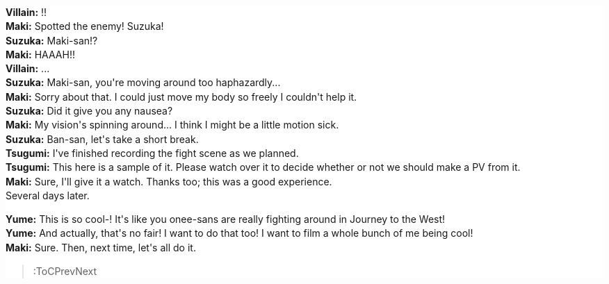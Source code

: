 **Villain:** \!\!  
**Maki:** Spotted the enemy\! Suzuka\!  
**Suzuka:** Maki-san\!?  
**Maki:** HAAAH\!\!  
**Villain:** ...  
**Suzuka:** Maki-san, you're moving around too haphazardly...  
**Maki:** Sorry about that. I could just move my body so freely I couldn't help it.  
**Suzuka:** Did it give you any nausea?   
**Maki:** My vision's spinning around... I think I might be a little motion sick.  
**Suzuka:** Ban-san, let's take a short break.  
**Tsugumi:** I've finished recording the fight scene as we planned.  
**Tsugumi:** This here is a sample of it. Please watch over it to decide whether or not we should make a PV from it.  
**Maki:** Sure, I'll give it a watch. Thanks too; this was a good experience.  
Several days later.

  
**Yume:** This is so cool-\! It's like you onee-sans are really fighting around in Journey to the West\!  
**Yume:** And actually, that's no fair\! I want to do that too\! I want to film a whole bunch of me being cool\!  
**Maki:** Sure. Then, next time, let's all do it.  
> :ToCPrevNext